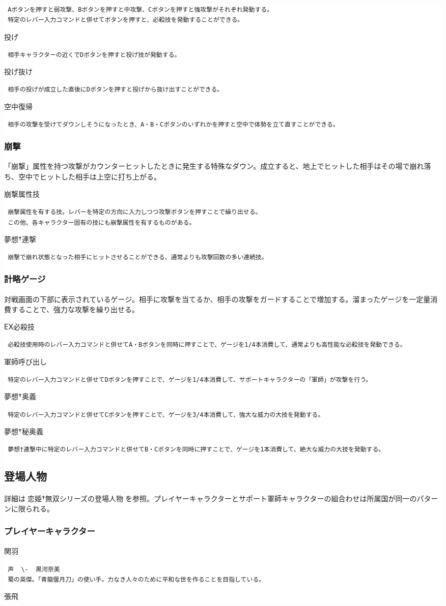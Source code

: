      Aボタンを押すと弱攻撃、Bボタンを押すと中攻撃、Cボタンを押すと強攻撃がそれぞれ発動する。 
     特定のレバー入力コマンドと併せてボタンを押すと、必殺技を発動することができる。 
投げ

     相手キャラクターの近くでDボタンを押すと投げ技が発動する。 
投げ抜け

     相手の投げが成立した直後にDボタンを押すと投げから抜け出すことができる。 
空中復帰

     相手の攻撃を受けてダウンしそうになったとき、A・B・Cボタンのいずれかを押すと空中で体勢を立て直すことができる。 

###  崩撃



「崩撃」属性を持つ攻撃がカウンターヒットしたときに発生する特殊なダウン。成立すると、地上でヒットした相手はその場で崩れ落ち、空中でヒットした相手は上空に打ち上がる。

崩撃属性技

     崩撃属性を有する技。レバーを特定の方向に入力しつつ攻撃ボタンを押すことで繰り出せる。 
     この他、各キャラクター固有の技にも崩撃属性を有するものがある。 
夢想†連撃

     崩撃で崩れ状態となった相手にヒットさせることができる、通常よりも攻撃回数の多い連続技。 

###  計略ゲージ



対戦画面の下部に表示されているゲージ。相手に攻撃を当てるか、相手の攻撃をガードすることで増加する。溜まったゲージを一定量消費することで、強力な攻撃を繰り出せる。

EX必殺技

     必殺技使用時のレバー入力コマンドと併せてA・Bボタンを同時に押すことで、ゲージを1/4本消費して、通常よりも高性能な必殺技を発動できる。 
軍師呼び出し

     特定のレバー入力コマンドと併せてDボタンを押すことで、ゲージを1/4本消費して、サポートキャラクターの「軍師」が攻撃を行う。 
夢想†奥義

     特定のレバー入力コマンドと併せてCボタンを押すことで、ゲージを3/4本消費して、強大な威力の大技を発動する。 
夢想†秘奥義

     夢想†連撃中に特定のレバー入力コマンドと併せてB・Cボタンを同時に押すことで、ゲージを1本消費して、絶大な威力の大技を発動する。 

##  登場人物



詳細は  恋姫†無双シリーズの登場人物  を参照。プレイヤーキャラクターとサポート軍師キャラクターの組合わせは所属国が同一のパターンに限られる。

###  プレイヤーキャラクター



関羽

     声  \-  黒河奈美 
     蜀の英傑。「青龍偃月刀」の使い手。力なき人々のために平和な世を作ることを目指している。 
張飛
